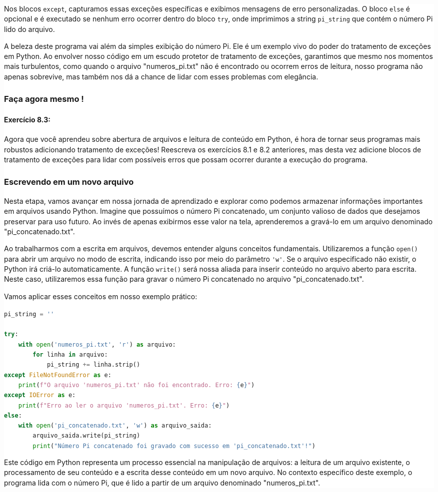 Nos blocos `except`, capturamos essas exceções específicas e exibimos mensagens de erro personalizadas. O bloco `else` é opcional e é executado se nenhum erro ocorrer dentro do bloco `try`, onde imprimimos a string `pi_string` que contém o número Pi lido do arquivo.

A beleza deste programa vai além da simples exibição do número Pi. Ele é um exemplo vivo do poder do tratamento de exceções em Python. Ao envolver nosso código em um escudo protetor de tratamento de exceções, garantimos que mesmo nos momentos mais turbulentos, como quando o arquivo "numeros_pi.txt" não é encontrado ou ocorrem erros de leitura, nosso programa não apenas sobrevive, mas também nos dá a chance de lidar com esses problemas com elegância.

### Faça agora mesmo !

#### Exercício 8.3: 

Agora que você aprendeu sobre abertura de arquivos e leitura de conteúdo em Python, é hora de tornar seus programas mais robustos adicionando tratamento de exceções! Reescreva os exercícios 8.1 e 8.2 anteriores, mas desta vez adicione blocos de tratamento de exceções para lidar com possíveis erros que possam ocorrer durante a execução do programa.

### Escrevendo em um novo arquivo

Nesta etapa, vamos avançar em nossa jornada de aprendizado e explorar como podemos armazenar informações importantes em arquivos usando Python. Imagine que possuímos o número Pi concatenado, um conjunto valioso de dados que desejamos preservar para uso futuro. Ao invés de apenas exibirmos esse valor na tela, aprenderemos a gravá-lo em um arquivo denominado "pi_concatenado.txt".

Ao trabalharmos com a escrita em arquivos, devemos entender alguns conceitos fundamentais. Utilizaremos a função `open()` para abrir um arquivo no modo de escrita, indicando isso por meio do parâmetro `'w'`. Se o arquivo especificado não existir, o Python irá criá-lo automaticamente. A função `write()` será nossa aliada para inserir conteúdo no arquivo aberto para escrita. Neste caso, utilizaremos essa função para gravar o número Pi concatenado no arquivo "pi_concatenado.txt". 

Vamos aplicar esses conceitos em nosso exemplo prático:

```python
pi_string = ''

try:
    with open('numeros_pi.txt', 'r') as arquivo:
        for linha in arquivo:
            pi_string += linha.strip()  
except FileNotFoundError as e:
    print(f"O arquivo 'numeros_pi.txt' não foi encontrado. Erro: {e}")
except IOError as e:
    print(f"Erro ao ler o arquivo 'numeros_pi.txt'. Erro: {e}")
else:
    with open('pi_concatenado.txt', 'w') as arquivo_saida:
        arquivo_saida.write(pi_string)
        print("Número Pi concatenado foi gravado com sucesso em 'pi_concatenado.txt'!")
``` 

Este código em Python representa um processo essencial na manipulação de arquivos: a leitura de um arquivo existente, o processamento de seu conteúdo e a escrita desse conteúdo em um novo arquivo. No contexto específico deste exemplo, o programa lida com o número Pi, que é lido a partir de um arquivo denominado "numeros_pi.txt".
